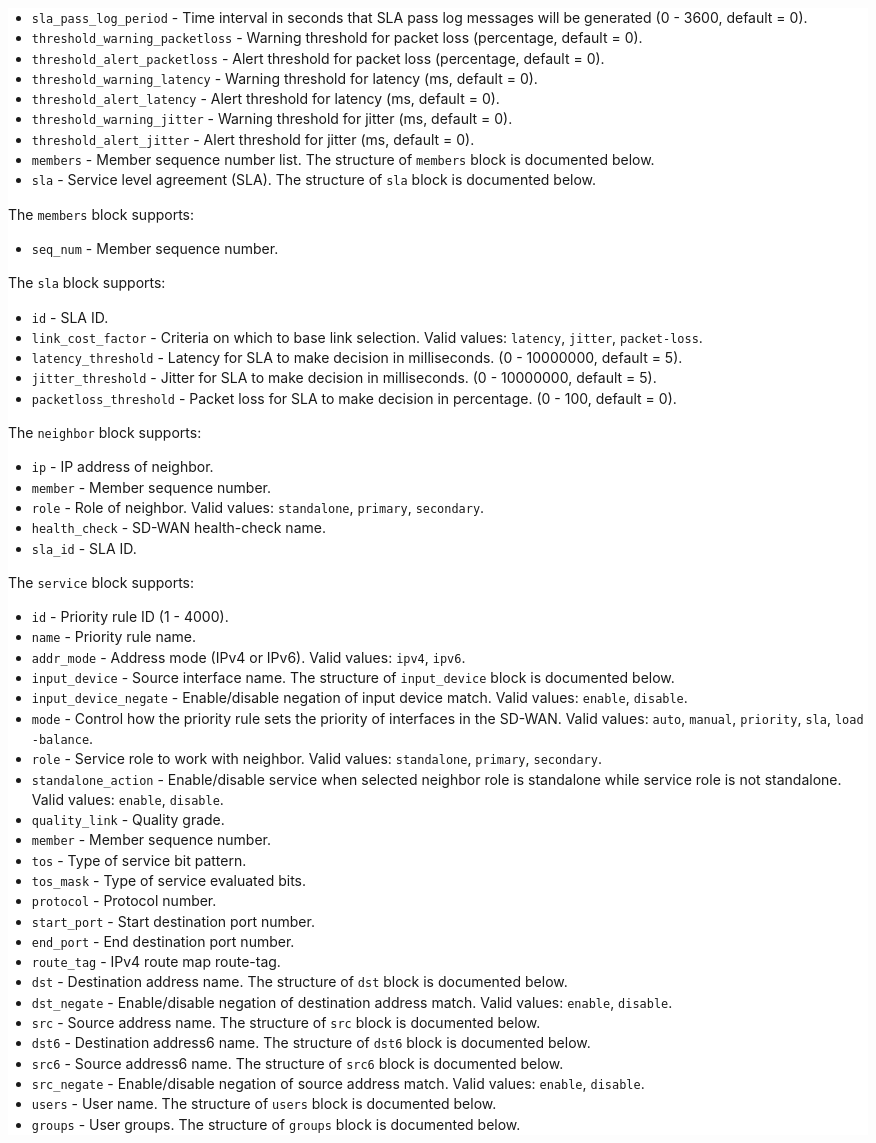 * `sla_pass_log_period` - Time interval in seconds that SLA pass log messages will be generated (0 - 3600, default = 0).
* `threshold_warning_packetloss` - Warning threshold for packet loss (percentage, default = 0).
* `threshold_alert_packetloss` - Alert threshold for packet loss (percentage, default = 0).
* `threshold_warning_latency` - Warning threshold for latency (ms, default = 0).
* `threshold_alert_latency` - Alert threshold for latency (ms, default = 0).
* `threshold_warning_jitter` - Warning threshold for jitter (ms, default = 0).
* `threshold_alert_jitter` - Alert threshold for jitter (ms, default = 0).
* `members` - Member sequence number list. The structure of `members` block is documented below.
* `sla` - Service level agreement (SLA). The structure of `sla` block is documented below.

The `members` block supports:

* `seq_num` - Member sequence number.

The `sla` block supports:

* `id` - SLA ID.
* `link_cost_factor` - Criteria on which to base link selection. Valid values: `latency`, `jitter`, `packet-loss`.
* `latency_threshold` - Latency for SLA to make decision in milliseconds. (0 - 10000000, default = 5).
* `jitter_threshold` - Jitter for SLA to make decision in milliseconds. (0 - 10000000, default = 5).
* `packetloss_threshold` - Packet loss for SLA to make decision in percentage. (0 - 100, default = 0).

The `neighbor` block supports:

* `ip` - IP address of neighbor.
* `member` - Member sequence number.
* `role` - Role of neighbor. Valid values: `standalone`, `primary`, `secondary`.
* `health_check` - SD-WAN health-check name.
* `sla_id` - SLA ID.

The `service` block supports:

* `id` - Priority rule ID (1 - 4000).
* `name` - Priority rule name.
* `addr_mode` - Address mode (IPv4 or IPv6). Valid values: `ipv4`, `ipv6`.
* `input_device` - Source interface name. The structure of `input_device` block is documented below.
* `input_device_negate` - Enable/disable negation of input device match. Valid values: `enable`, `disable`.
* `mode` - Control how the priority rule sets the priority of interfaces in the SD-WAN. Valid values: `auto`, `manual`, `priority`, `sla`, `load-balance`.
* `role` - Service role to work with neighbor. Valid values: `standalone`, `primary`, `secondary`.
* `standalone_action` - Enable/disable service when selected neighbor role is standalone while service role is not standalone. Valid values: `enable`, `disable`.
* `quality_link` - Quality grade.
* `member` - Member sequence number.
* `tos` - Type of service bit pattern.
* `tos_mask` - Type of service evaluated bits.
* `protocol` - Protocol number.
* `start_port` - Start destination port number.
* `end_port` - End destination port number.
* `route_tag` - IPv4 route map route-tag.
* `dst` - Destination address name. The structure of `dst` block is documented below.
* `dst_negate` - Enable/disable negation of destination address match. Valid values: `enable`, `disable`.
* `src` - Source address name. The structure of `src` block is documented below.
* `dst6` - Destination address6 name. The structure of `dst6` block is documented below.
* `src6` - Source address6 name. The structure of `src6` block is documented below.
* `src_negate` - Enable/disable negation of source address match. Valid values: `enable`, `disable`.
* `users` - User name. The structure of `users` block is documented below.
* `groups` - User groups. The structure of `groups` block is documented below.